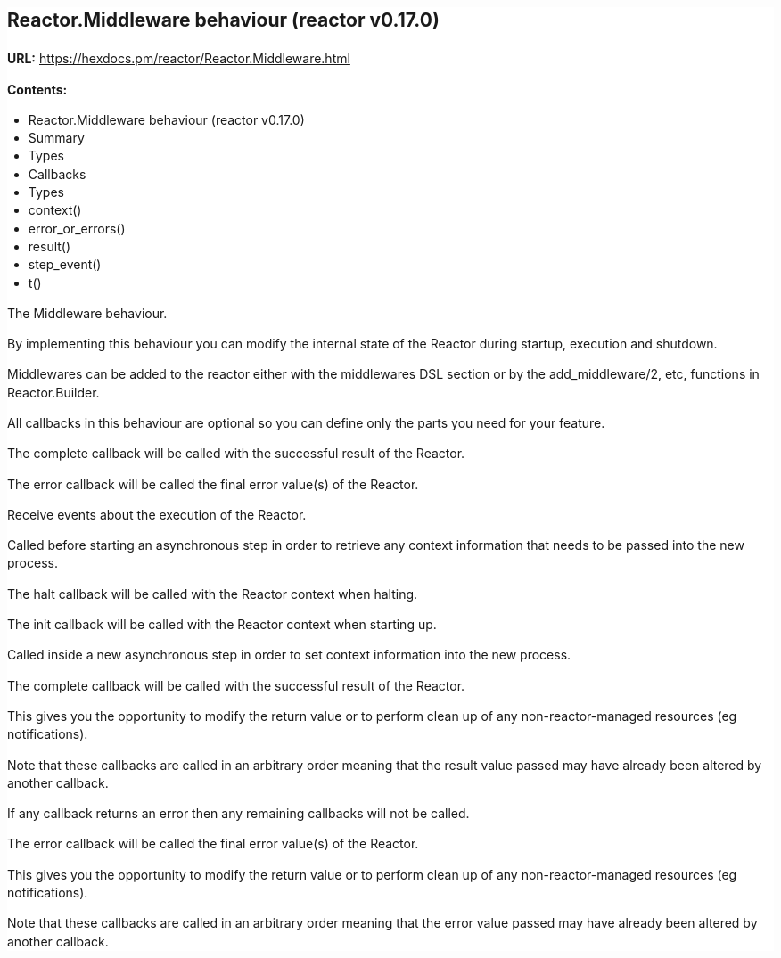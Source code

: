
## Reactor.Middleware behaviour (reactor v0.17.0)

**URL:** https://hexdocs.pm/reactor/Reactor.Middleware.html

**Contents:**
- Reactor.Middleware behaviour (reactor v0.17.0)
- Summary
- Types
- Callbacks
- Types
- context()
- error_or_errors()
- result()
- step_event()
- t()

The Middleware behaviour.

By implementing this behaviour you can modify the internal state of the Reactor during startup, execution and shutdown.

Middlewares can be added to the reactor either with the middlewares DSL section or by the add_middleware/2, etc, functions in Reactor.Builder.

All callbacks in this behaviour are optional so you can define only the parts you need for your feature.

The complete callback will be called with the successful result of the Reactor.

The error callback will be called the final error value(s) of the Reactor.

Receive events about the execution of the Reactor.

Called before starting an asynchronous step in order to retrieve any context information that needs to be passed into the new process.

The halt callback will be called with the Reactor context when halting.

The init callback will be called with the Reactor context when starting up.

Called inside a new asynchronous step in order to set context information into the new process.

The complete callback will be called with the successful result of the Reactor.

This gives you the opportunity to modify the return value or to perform clean up of any non-reactor-managed resources (eg notifications).

Note that these callbacks are called in an arbitrary order meaning that the result value passed may have already been altered by another callback.

If any callback returns an error then any remaining callbacks will not be called.

The error callback will be called the final error value(s) of the Reactor.

This gives you the opportunity to modify the return value or to perform clean up of any non-reactor-managed resources (eg notifications).

Note that these callbacks are called in an arbitrary order meaning that the error value passed may have already been altered by another callback.
